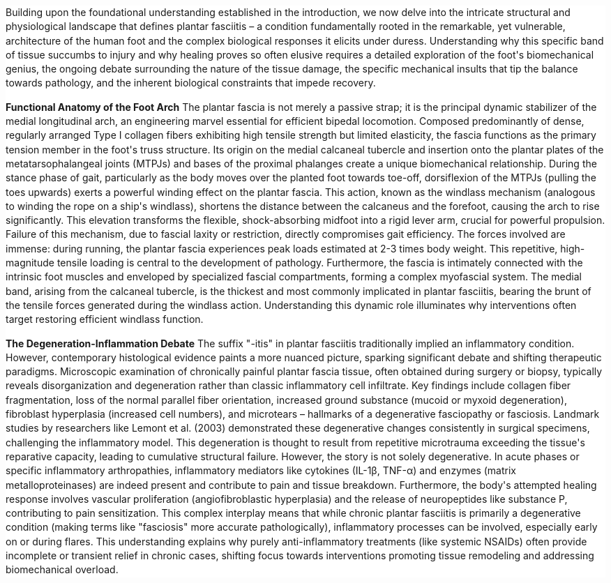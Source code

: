 Building upon the foundational understanding established in the introduction, we now delve into the intricate structural and physiological landscape that defines plantar fasciitis – a condition fundamentally rooted in the remarkable, yet vulnerable, architecture of the human foot and the complex biological responses it elicits under duress. Understanding why this specific band of tissue succumbs to injury and why healing proves so often elusive requires a detailed exploration of the foot's biomechanical genius, the ongoing debate surrounding the nature of the tissue damage, the specific mechanical insults that tip the balance towards pathology, and the inherent biological constraints that impede recovery.

**Functional Anatomy of the Foot Arch**
The plantar fascia is not merely a passive strap; it is the principal dynamic stabilizer of the medial longitudinal arch, an engineering marvel essential for efficient bipedal locomotion. Composed predominantly of dense, regularly arranged Type I collagen fibers exhibiting high tensile strength but limited elasticity, the fascia functions as the primary tension member in the foot's truss structure. Its origin on the medial calcaneal tubercle and insertion onto the plantar plates of the metatarsophalangeal joints (MTPJs) and bases of the proximal phalanges create a unique biomechanical relationship. During the stance phase of gait, particularly as the body moves over the planted foot towards toe-off, dorsiflexion of the MTPJs (pulling the toes upwards) exerts a powerful winding effect on the plantar fascia. This action, known as the windlass mechanism (analogous to winding the rope on a ship's windlass), shortens the distance between the calcaneus and the forefoot, causing the arch to rise significantly. This elevation transforms the flexible, shock-absorbing midfoot into a rigid lever arm, crucial for powerful propulsion. Failure of this mechanism, due to fascial laxity or restriction, directly compromises gait efficiency. The forces involved are immense: during running, the plantar fascia experiences peak loads estimated at 2-3 times body weight. This repetitive, high-magnitude tensile loading is central to the development of pathology. Furthermore, the fascia is intimately connected with the intrinsic foot muscles and enveloped by specialized fascial compartments, forming a complex myofascial system. The medial band, arising from the calcaneal tubercle, is the thickest and most commonly implicated in plantar fasciitis, bearing the brunt of the tensile forces generated during the windlass action. Understanding this dynamic role illuminates why interventions often target restoring efficient windlass function.

**The Degeneration-Inflammation Debate**
The suffix "-itis" in plantar fasciitis traditionally implied an inflammatory condition. However, contemporary histological evidence paints a more nuanced picture, sparking significant debate and shifting therapeutic paradigms. Microscopic examination of chronically painful plantar fascia tissue, often obtained during surgery or biopsy, typically reveals disorganization and degeneration rather than classic inflammatory cell infiltrate. Key findings include collagen fiber fragmentation, loss of the normal parallel fiber orientation, increased ground substance (mucoid or myxoid degeneration), fibroblast hyperplasia (increased cell numbers), and microtears – hallmarks of a degenerative fasciopathy or fasciosis. Landmark studies by researchers like Lemont et al. (2003) demonstrated these degenerative changes consistently in surgical specimens, challenging the inflammatory model. This degeneration is thought to result from repetitive microtrauma exceeding the tissue's reparative capacity, leading to cumulative structural failure. However, the story is not solely degenerative. In acute phases or specific inflammatory arthropathies, inflammatory mediators like cytokines (IL-1β, TNF-α) and enzymes (matrix metalloproteinases) are indeed present and contribute to pain and tissue breakdown. Furthermore, the body's attempted healing response involves vascular proliferation (angiofibroblastic hyperplasia) and the release of neuropeptides like substance P, contributing to pain sensitization. This complex interplay means that while chronic plantar fasciitis is primarily a degenerative condition (making terms like "fasciosis" more accurate pathologically), inflammatory processes can be involved, especially early on or during flares. This understanding explains why purely anti-inflammatory treatments (like systemic NSAIDs) often provide incomplete or transient relief in chronic cases, shifting focus towards interventions promoting tissue remodeling and addressing biomechanical overload.
